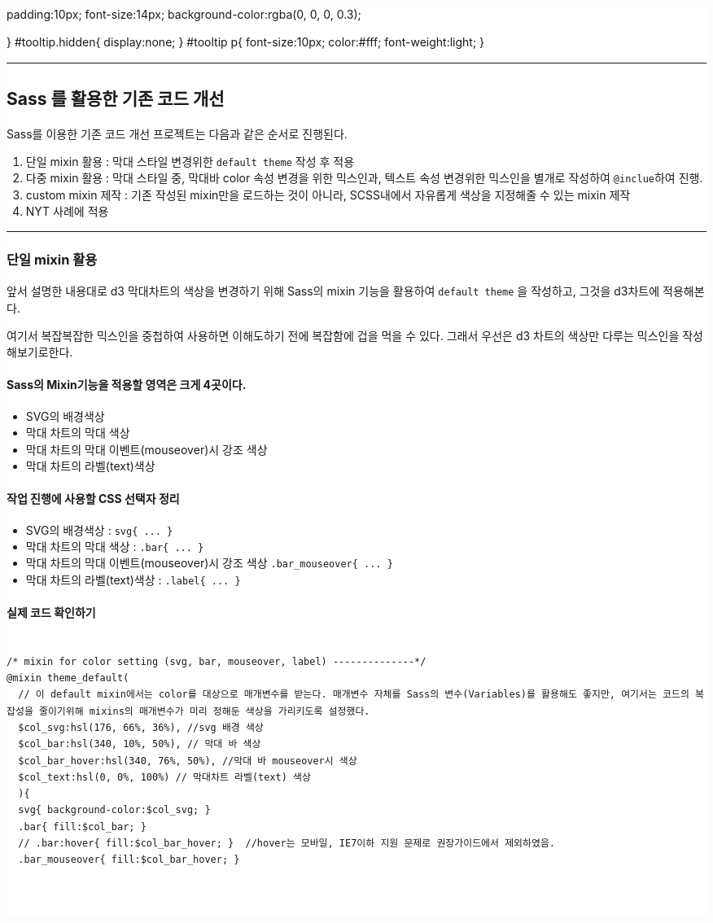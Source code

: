   padding:10px;
  font-size:14px;
  background-color:rgba(0, 0, 0, 0.3);
  
}
#tooltip.hidden{
  display:none;
}
#tooltip p{
  font-size:10px;
  color:#fff;
  font-weight:light;
}
</code></pre>

_ _ _
## Sass 를 활용한 기존 코드 개선

Sass를 이용한 기존 코드 개선 프로젝트는 다음과 같은 순서로 진행된다.

1. 단일 mixin 활용 :  막대 스타일 변경위한  `default theme` 작성 후 적용
2. 다중 mixin 활용 : 막대 스타일 중, 막대바 color  속성 변경을 위한 믹스인과, 텍스트 속성 변경위한 믹스인을 별개로 작성하여 `@inclue`하여 진행.
3. custom mixin 제작 : 기존 작성된 mixin만을 로드하는 것이 아니라, SCSS내에서 자유롭게 색상을 지정해줄 수 있는 mixin 제작
4. NYT 사례에 적용





 _ _ _

### 단일 mixin 활용
 앞서 설명한 내용대로 d3 막대차트의 색상을 변경하기 위해 Sass의 mixin 기능을 활용하여
  `default theme` 을 작성하고, 그것을 d3차트에 적용해본다.
<div class="tem">여기서 복잡복잡한 믹스인을 중첩하여 사용하면 이해도하기 전에 복잡함에 겁을 먹을 수 있다. 그래서 우선은 d3 차트의 색상만 다루는 믹스인을 작성해보기로한다.</div>


#### Sass의 Mixin기능을 적용할 영역은 크게 4곳이다.
- SVG의 배경색상
- 막대 차트의 막대 색상
- 막대 차트의 막대 이벤트(mouseover)시 강조 색상
- 막대 차트의 라벨(text)색상

#### 작업 진행에 사용할 CSS 선택자 정리
- SVG의 배경색상 : `svg{ ... }`
- 막대 차트의 막대 색상 : `.bar{ ... }`
- 막대 차트의 막대 이벤트(mouseover)시 강조 색상 `.bar_mouseover{ ... }`
- 막대 차트의 라벨(text)색상 : `.label{ ... }`


#### 실제 코드 확인하기

<pre class="highlight"><code class="scss">
/* mixin for color setting (svg, bar, mouseover, label) --------------*/
@mixin theme_default(
  // 이 default mixin에서는 color를 대상으로 매개변수를 받는다. 매개변수 자체를 Sass의 변수(Variables)를 활용해도 좋지만, 여기서는 코드의 복잡성을 줄이기위해 mixins의 매개변수가 미리 정해둔 색상을 가리키도록 설정했다.
  $col_svg:hsl(176, 66%, 36%), //svg 배경 색상
  $col_bar:hsl(340, 10%, 50%), // 막대 바 색상
  $col_bar_hover:hsl(340, 76%, 50%), //막대 바 mouseover시 색상
  $col_text:hsl(0, 0%, 100%) // 막대차트 라벨(text) 색상
  ){
  svg{ background-color:$col_svg; }
  .bar{ fill:$col_bar; }
  // .bar:hover{ fill:$col_bar_hover; }  //hover는 모바일, IE7이하 지원 문제로 권장가이드에서 제외하였음.
  .bar_mouseover{ fill:$col_bar_hover; }